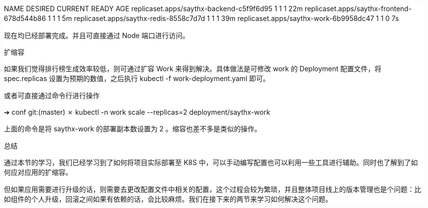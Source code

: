 NAME                                         DESIRED   CURRENT   READY     AGE
replicaset.apps/saythx-backend-c5f9f6d95     1         1         1         22m
replicaset.apps/saythx-frontend-678d544b86   1         1         1         5m
replicaset.apps/saythx-redis-8558c7d7d       1         1         1         39m
replicaset.apps/saythx-work-6b9958dc47       1         1         0         7s


现在均已经部署完成。并且可直接通过 Node 端口进行访问。

扩缩容

如果我们觉得排行榜生成效率较低，则可通过扩容 Work 来得到解决。具体做法是可修改 work 的 Deployment 配置文件，将 spec.replicas 设置为预期的数值，之后执行 kubectl -f work-deployment.yaml 即可。

或者可直接通过命令行进行操作

➜  conf git:(master) ✗ kubectl -n work scale --replicas=2  deployment/saythx-work


上面的命令是将 saythx-work 的部署副本数设置为 2 。缩容也差不多是类似的操作。

总结

通过本节的学习，我们已经学习到了如何将项目实际部署至 K8S 中，可以手动编写配置也可以利用一些工具进行辅助。同时也了解到了如何应对应用的扩缩容。

但如果应用需要进行升级的话，则需要去更改配置文件中相关的配置，这个过程会较为繁琐，并且整体项目线上的版本管理也是个问题：比如组件的个人升级，回滚之间如果有依赖的话，会比较麻烦。我们在接下来的两节来学习如何解决这个问题。

                        
                        
                            